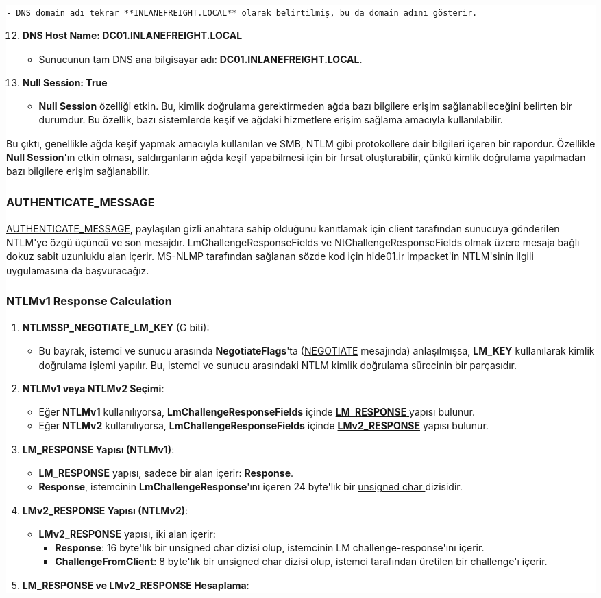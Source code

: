     - DNS domain adı tekrar **INLANEFREIGHT.LOCAL** olarak belirtilmiş, bu da domain adını gösterir.
12. **DNS Host Name: DC01.INLANEFREIGHT.LOCAL**
    
    - Sunucunun tam DNS ana bilgisayar adı: **DC01.INLANEFREIGHT.LOCAL**.
13. **Null Session: True**
    
    - **Null Session** özelliği etkin. Bu, kimlik doğrulama gerektirmeden ağda bazı bilgilere erişim sağlanabileceğini belirten bir durumdur. Bu özellik, bazı sistemlerde keşif ve ağdaki hizmetlere erişim sağlama amacıyla kullanılabilir.

Bu çıktı, genellikle ağda keşif yapmak amacıyla kullanılan ve SMB, NTLM gibi protokollere dair bilgileri içeren bir rapordur. Özellikle **Null Session**'ın etkin olması, saldırganların ağda keşif yapabilmesi için bir fırsat oluşturabilir, çünkü kimlik doğrulama yapılmadan bazı bilgilere erişim sağlanabilir.


### AUTHENTICATE_MESSAGE
[AUTHENTICATE_MESSAGE](https://learn.microsoft.com/en-us/openspecs/windows_protocols/ms-nlmp/033d32cc-88f9-4483-9bf2-b273055038ce), paylaşılan gizli anahtara sahip olduğunu kanıtlamak için client tarafından sunucuya gönderilen NTLM'ye özgü üçüncü ve son mesajdır. LmChallengeResponseFields ve NtChallengeResponseFields olmak üzere mesaja bağlı dokuz sabit uzunluklu alan içerir. MS-NLMP tarafından sağlanan sözde kod için hide01.ir[ impacket'in NTLM'sinin](https://github.com/fortra/impacket/blob/master/impacket/ntlm.py) ilgili uygulamasına da başvuracağız.


### NTLMv1 Response Calculation

1. **NTLMSSP_NEGOTIATE_LM_KEY** (G biti):
    
    - Bu bayrak, istemci ve sunucu arasında **NegotiateFlags**'ta ([NEGOTIATE](https://learn.microsoft.com/en-us/openspecs/windows_protocols/ms-nlmp/99d90ff4-957f-4c8a-80e4-5bfe5a9a9832) mesajında) anlaşılmışsa, **LM_KEY** kullanılarak kimlik doğrulama işlemi yapılır. Bu, istemci ve sunucu arasındaki NTLM kimlik doğrulama sürecinin bir parçasıdır.
2. **NTLMv1 veya NTLMv2 Seçimi**:
    
    - Eğer **NTLMv1** kullanılıyorsa, **LmChallengeResponseFields** içinde [**LM_RESPONSE** ](https://learn.microsoft.com/en-us/openspecs/windows_protocols/ms-nlmp/e3fee6d1-0d93-4020-84ab-ca4dc5405fc9)yapısı bulunur.
    - Eğer **NTLMv2** kullanılıyorsa, **LmChallengeResponseFields** içinde [**LMv2_RESPONSE**](https://learn.microsoft.com/en-us/openspecs/windows_protocols/ms-nlmp/8659238f-f5a9-44ad-8ee7-f37d3a172e56) yapısı bulunur.
3. **LM_RESPONSE Yapısı (NTLMv1)**:
    
    - **LM_RESPONSE** yapısı, sadece bir alan içerir: **Response**.
    - **Response**, istemcinin **LmChallengeResponse**'ını içeren 24 byte'lık bir [unsigned char ](https://learn.microsoft.com/en-us/openspecs/windows_protocols/ms-dtyp/050baef1-f978-4851-a3c7-ad701a90e54a)dizisidir.
4. **LMv2_RESPONSE Yapısı (NTLMv2)**:
    
    - **LMv2_RESPONSE** yapısı, iki alan içerir:
        - **Response**: 16 byte'lık bir unsigned char dizisi olup, istemcinin LM challenge-response'ını içerir.
        - **ChallengeFromClient**: 8 byte'lık bir unsigned char dizisi olup, istemci tarafından üretilen bir challenge'ı içerir.
5. **LM_RESPONSE ve LMv2_RESPONSE Hesaplama**:
    